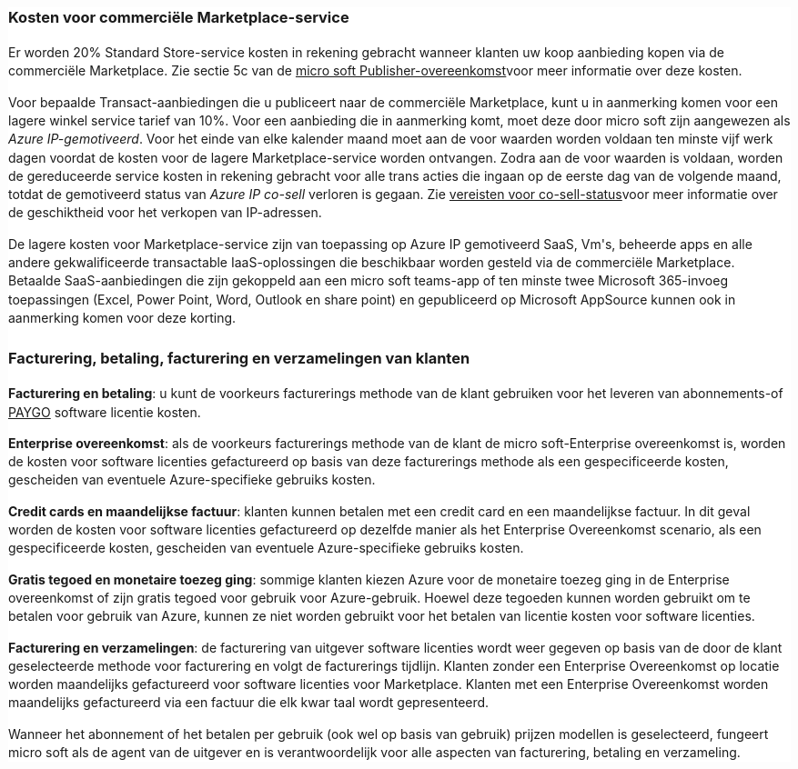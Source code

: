 ### <a name="commercial-marketplace-service-fees"></a>Kosten voor commerciële Marketplace-service

Er worden 20% Standard Store-service kosten in rekening gebracht wanneer klanten uw koop aanbieding kopen via de commerciële Marketplace. Zie sectie 5c van de [micro soft Publisher-overeenkomst](https://go.microsoft.com/fwlink/?LinkID=699560)voor meer informatie over deze kosten.

Voor bepaalde Transact-aanbiedingen die u publiceert naar de commerciële Marketplace, kunt u in aanmerking komen voor een lagere winkel service tarief van 10%. Voor een aanbieding die in aanmerking komt, moet deze door micro soft zijn aangewezen als _Azure IP-gemotiveerd_. Voor het einde van elke kalender maand moet aan de voor waarden worden voldaan ten minste vijf werk dagen voordat de kosten voor de lagere Marketplace-service worden ontvangen. Zodra aan de voor waarden is voldaan, worden de gereduceerde service kosten in rekening gebracht voor alle trans acties die ingaan op de eerste dag van de volgende maand, totdat de gemotiveerd status van _Azure IP co-sell_ verloren is gegaan. Zie [vereisten voor co-sell-status](/legal/marketplace/certification-policies#3000-requirements-for-co-sell-status)voor meer informatie over de geschiktheid voor het verkopen van IP-adressen.

De lagere kosten voor Marketplace-service zijn van toepassing op Azure IP gemotiveerd SaaS, Vm's, beheerde apps en alle andere gekwalificeerde transactable IaaS-oplossingen die beschikbaar worden gesteld via de commerciële Marketplace. Betaalde SaaS-aanbiedingen die zijn gekoppeld aan een micro soft teams-app of ten minste twee Microsoft 365-invoeg toepassingen (Excel, Power Point, Word, Outlook en share point) en gepubliceerd op Microsoft AppSource kunnen ook in aanmerking komen voor deze korting.

### <a name="customer-invoicing-payment-billing-and-collections"></a>Facturering, betaling, facturering en verzamelingen van klanten

**Facturering en betaling**: u kunt de voorkeurs facturerings methode van de klant gebruiken voor het leveren van abonnements-of [PAYGO](https://azure.microsoft.com/pricing/purchase-options/pay-as-you-go/) software licentie kosten.

**Enterprise overeenkomst**: als de voorkeurs facturerings methode van de klant de micro soft-Enterprise overeenkomst is, worden de kosten voor software licenties gefactureerd op basis van deze facturerings methode als een gespecificeerde kosten, gescheiden van eventuele Azure-specifieke gebruiks kosten.

**Credit cards en maandelijkse factuur**: klanten kunnen betalen met een credit card en een maandelijkse factuur. In dit geval worden de kosten voor software licenties gefactureerd op dezelfde manier als het Enterprise Overeenkomst scenario, als een gespecificeerde kosten, gescheiden van eventuele Azure-specifieke gebruiks kosten.

**Gratis tegoed en monetaire toezeg ging**: sommige klanten kiezen Azure voor de monetaire toezeg ging in de Enterprise overeenkomst of zijn gratis tegoed voor gebruik voor Azure-gebruik. Hoewel deze tegoeden kunnen worden gebruikt om te betalen voor gebruik van Azure, kunnen ze niet worden gebruikt voor het betalen van licentie kosten voor software licenties.

**Facturering en verzamelingen**: de facturering van uitgever software licenties wordt weer gegeven op basis van de door de klant geselecteerde methode voor facturering en volgt de facturerings tijdlijn. Klanten zonder een Enterprise Overeenkomst op locatie worden maandelijks gefactureerd voor software licenties voor Marketplace. Klanten met een Enterprise Overeenkomst worden maandelijks gefactureerd via een factuur die elk kwar taal wordt gepresenteerd.

Wanneer het abonnement of het betalen per gebruik (ook wel op basis van gebruik) prijzen modellen is geselecteerd, fungeert micro soft als de agent van de uitgever en is verantwoordelijk voor alle aspecten van facturering, betaling en verzameling.
